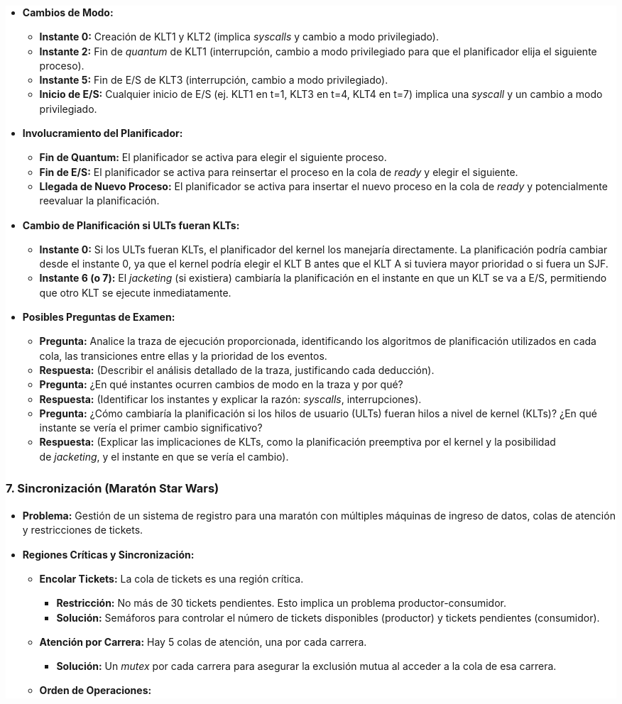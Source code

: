     
- **Cambios de Modo:**
    
    - **Instante 0:** Creación de KLT1 y KLT2 (implica _syscalls_ y cambio a modo privilegiado).
    - **Instante 2:** Fin de _quantum_ de KLT1 (interrupción, cambio a modo privilegiado para que el planificador elija el siguiente proceso).
    - **Instante 5:** Fin de E/S de KLT3 (interrupción, cambio a modo privilegiado).
    - **Inicio de E/S:** Cualquier inicio de E/S (ej. KLT1 en t=1, KLT3 en t=4, KLT4 en t=7) implica una _syscall_ y un cambio a modo privilegiado.
    
- **Involucramiento del Planificador:**
    
    - **Fin de Quantum:** El planificador se activa para elegir el siguiente proceso.
    - **Fin de E/S:** El planificador se activa para reinsertar el proceso en la cola de _ready_ y elegir el siguiente.
    - **Llegada de Nuevo Proceso:** El planificador se activa para insertar el nuevo proceso en la cola de _ready_ y potencialmente reevaluar la planificación.
    
- **Cambio de Planificación si ULTs fueran KLTs:**
    
    - **Instante 0:** Si los ULTs fueran KLTs, el planificador del kernel los manejaría directamente. La planificación podría cambiar desde el instante 0, ya que el kernel podría elegir el KLT B antes que el KLT A si tuviera mayor prioridad o si fuera un SJF.
    - **Instante 6 (o 7):** El _jacketing_ (si existiera) cambiaría la planificación en el instante en que un KLT se va a E/S, permitiendo que otro KLT se ejecute inmediatamente.
    
- **Posibles Preguntas de Examen:**
    
    - **Pregunta:** Analice la traza de ejecución proporcionada, identificando los algoritmos de planificación utilizados en cada cola, las transiciones entre ellas y la prioridad de los eventos.
    - **Respuesta:** (Describir el análisis detallado de la traza, justificando cada deducción).
    - **Pregunta:** ¿En qué instantes ocurren cambios de modo en la traza y por qué?
    - **Respuesta:** (Identificar los instantes y explicar la razón: _syscalls_, interrupciones).
    - **Pregunta:** ¿Cómo cambiaría la planificación si los hilos de usuario (ULTs) fueran hilos a nivel de kernel (KLTs)? ¿En qué instante se vería el primer cambio significativo?
    - **Respuesta:** (Explicar las implicaciones de KLTs, como la planificación preemptiva por el kernel y la posibilidad de _jacketing_, y el instante en que se vería el cambio).
    

### **7. Sincronización (Maratón Star Wars)**

- **Problema:** Gestión de un sistema de registro para una maratón con múltiples máquinas de ingreso de datos, colas de atención y restricciones de tickets.
    
- **Regiones Críticas y Sincronización:**
    
    - **Encolar Tickets:** La cola de tickets es una región crítica.
        
        - **Restricción:** No más de 30 tickets pendientes. Esto implica un problema productor-consumidor.
        - **Solución:** Semáforos para controlar el número de tickets disponibles (productor) y tickets pendientes (consumidor).
        
    - **Atención por Carrera:** Hay 5 colas de atención, una por cada carrera.
        
        - **Solución:** Un _mutex_ por cada carrera para asegurar la exclusión mutua al acceder a la cola de esa carrera.
        
    - **Orden de Operaciones:**
        